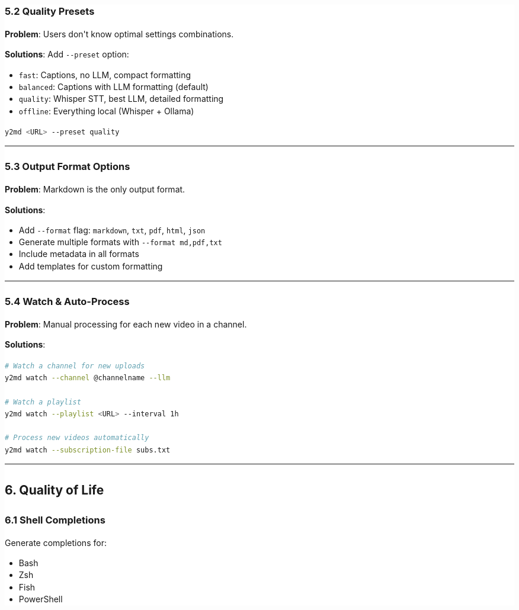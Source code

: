 
### 5.2 Quality Presets
**Problem**: Users don't know optimal settings combinations.

**Solutions**:
Add `--preset` option:
- `fast`: Captions, no LLM, compact formatting
- `balanced`: Captions with LLM formatting (default)
- `quality`: Whisper STT, best LLM, detailed formatting
- `offline`: Everything local (Whisper + Ollama)

```bash
y2md <URL> --preset quality
```

---

### 5.3 Output Format Options
**Problem**: Markdown is the only output format.

**Solutions**:
- Add `--format` flag: `markdown`, `txt`, `pdf`, `html`, `json`
- Generate multiple formats with `--format md,pdf,txt`
- Include metadata in all formats
- Add templates for custom formatting

---

### 5.4 Watch & Auto-Process
**Problem**: Manual processing for each new video in a channel.

**Solutions**:
```bash
# Watch a channel for new uploads
y2md watch --channel @channelname --llm

# Watch a playlist
y2md watch --playlist <URL> --interval 1h

# Process new videos automatically
y2md watch --subscription-file subs.txt
```

---

## 6. Quality of Life

### 6.1 Shell Completions
Generate completions for:
- Bash
- Zsh
- Fish
- PowerShell
